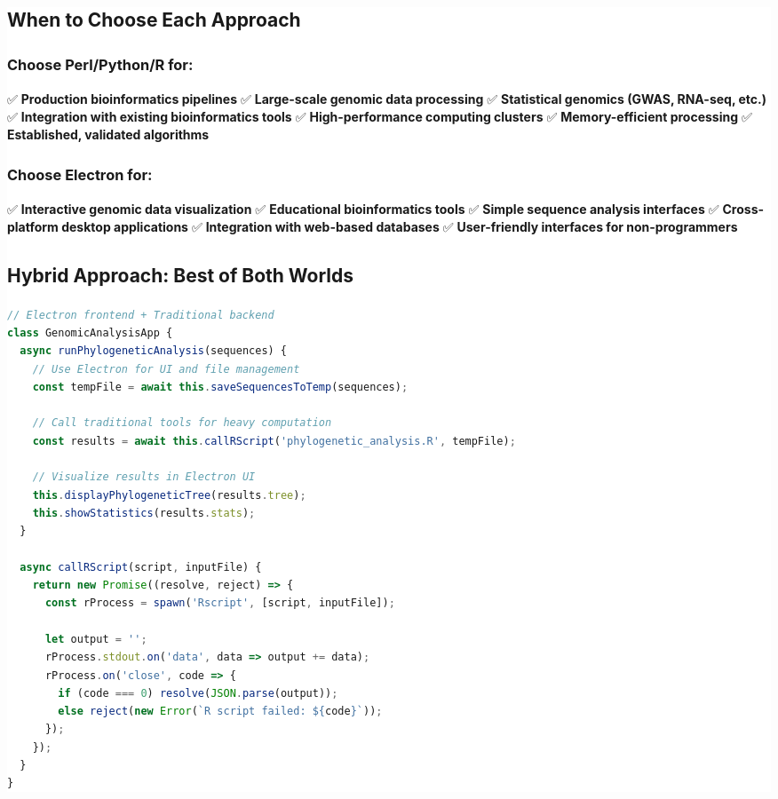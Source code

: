## **When to Choose Each Approach**

### **Choose Perl/Python/R for:**
✅ **Production bioinformatics pipelines**
✅ **Large-scale genomic data processing**
✅ **Statistical genomics (GWAS, RNA-seq, etc.)**
✅ **Integration with existing bioinformatics tools**
✅ **High-performance computing clusters**
✅ **Memory-efficient processing**
✅ **Established, validated algorithms**

### **Choose Electron for:**
✅ **Interactive genomic data visualization**
✅ **Educational bioinformatics tools**
✅ **Simple sequence analysis interfaces**
✅ **Cross-platform desktop applications**
✅ **Integration with web-based databases**
✅ **User-friendly interfaces for non-programmers**

## **Hybrid Approach: Best of Both Worlds**

```javascript
// Electron frontend + Traditional backend
class GenomicAnalysisApp {
  async runPhylogeneticAnalysis(sequences) {
    // Use Electron for UI and file management
    const tempFile = await this.saveSequencesToTemp(sequences);
    
    // Call traditional tools for heavy computation
    const results = await this.callRScript('phylogenetic_analysis.R', tempFile);
    
    // Visualize results in Electron UI
    this.displayPhylogeneticTree(results.tree);
    this.showStatistics(results.stats);
  }
  
  async callRScript(script, inputFile) {
    return new Promise((resolve, reject) => {
      const rProcess = spawn('Rscript', [script, inputFile]);
      
      let output = '';
      rProcess.stdout.on('data', data => output += data);
      rProcess.on('close', code => {
        if (code === 0) resolve(JSON.parse(output));
        else reject(new Error(`R script failed: ${code}`));
      });
    });
  }
}
```
